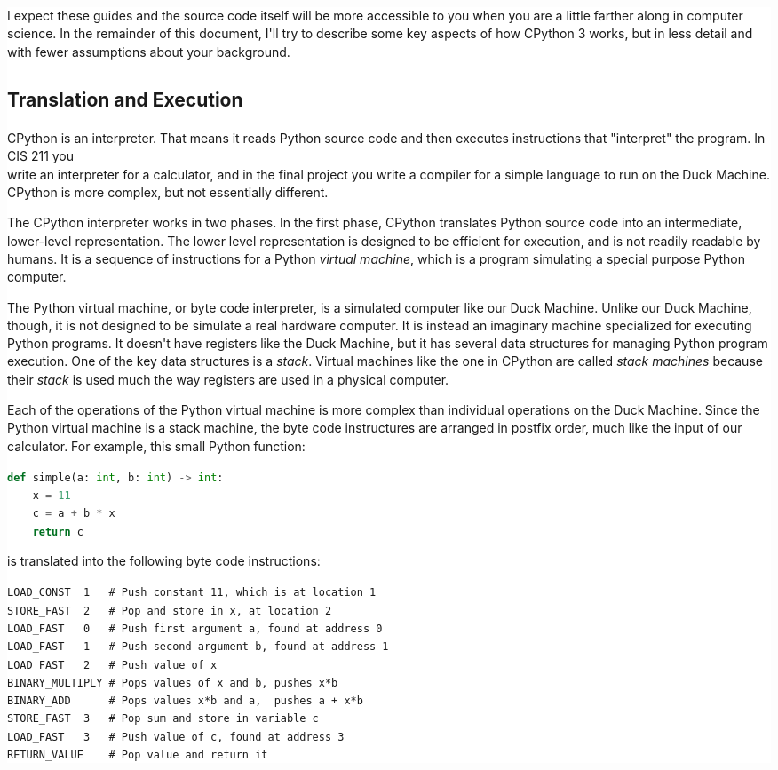 I expect these guides and the source code itself will be more accessible to 
you when you are a little farther along in computer science.  In the remainder 
of this document, I'll try to describe some key aspects of how
 CPython 3 works, 
but in less detail and with fewer assumptions about your background. 

## Translation and Execution 

CPython is an interpreter. That means it reads Python source code and then 
executes instructions that "interpret" the program.  In CIS 211 you  
write an interpreter for a calculator, and in the final project you 
write a compiler for a simple language to run on the Duck Machine.  
CPython is more complex, but not essentially different. 

The CPython interpreter works in two phases.  In the first phase, CPython 
translates Python source code into an intermediate, lower-level representation. 
The lower level representation is designed to be efficient for execution, 
and is not readily readable by humans. It is a sequence of instructions for 
a Python _virtual machine_, which is a program simulating a special purpose 
Python computer. 

The Python virtual machine, or byte code interpreter, is a simulated 
computer like our Duck Machine.  Unlike our Duck Machine, though, it 
is not designed to be simulate a real hardware computer.  It is instead 
an imaginary machine specialized for executing Python programs.  It doesn't
have registers like the Duck Machine, but it has several data structures 
for managing Python program execution.  One of the key data structures 
is a _stack_.  Virtual machines like the one in CPython are called 
_stack machines_ because their _stack_ is used much the way 
registers are used in a physical computer. 

Each of the operations of the Python 
virtual machine is more complex than 
individual operations on the Duck Machine. 
Since the Python virtual machine is a stack 
machine, the byte code instructures are arranged 
in postfix order, much like the input of our calculator. 
For example, this small Python function: 

```python
def simple(a: int, b: int) -> int:
    x = 11
    c = a + b * x
    return c
```

is translated into the following byte code instructions: 

``` 
LOAD_CONST  1   # Push constant 11, which is at location 1
STORE_FAST  2   # Pop and store in x, at location 2
LOAD_FAST   0   # Push first argument a, found at address 0
LOAD_FAST   1   # Push second argument b, found at address 1
LOAD_FAST   2   # Push value of x 
BINARY_MULTIPLY # Pops values of x and b, pushes x*b
BINARY_ADD      # Pops values x*b and a,  pushes a + x*b
STORE_FAST  3   # Pop sum and store in variable c
LOAD_FAST   3   # Push value of c, found at address 3
RETURN_VALUE    # Pop value and return it
```
